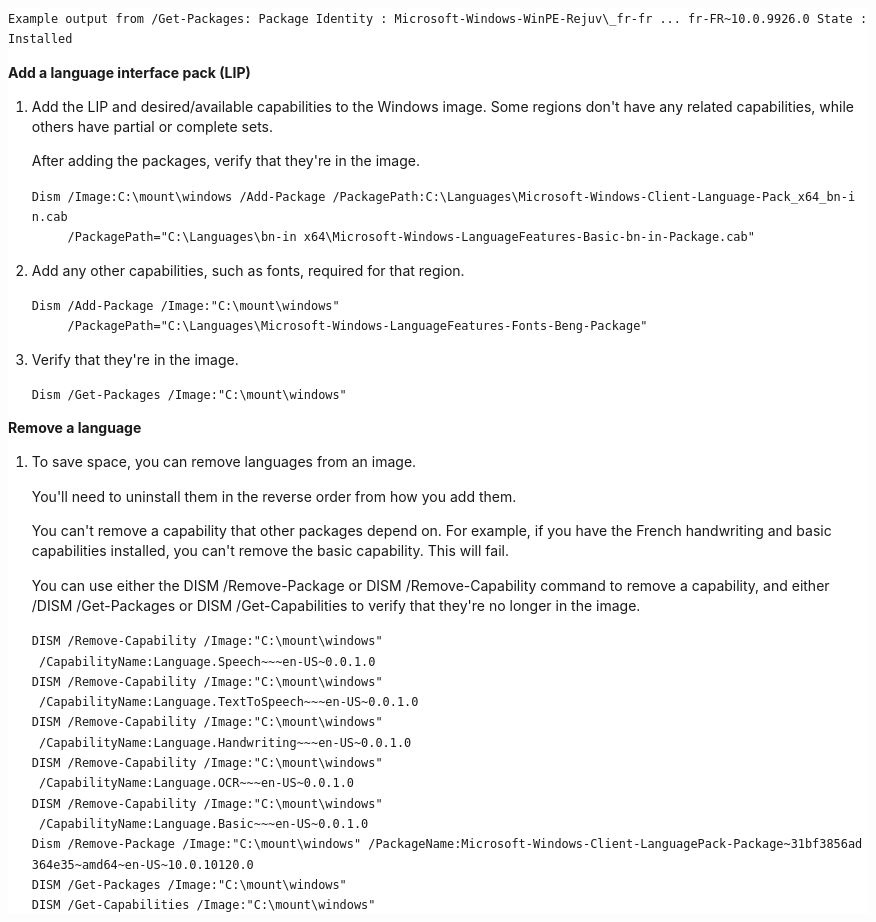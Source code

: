     Example output from /Get-Packages: Package Identity : Microsoft-Windows-WinPE-Rejuv\_fr-fr ... fr-FR~10.0.9926.0 State : Installed

**Add a language interface pack (LIP)**

1.  Add the LIP and desired/available capabilities to the Windows image. Some regions don't have any related capabilities, while others have partial or complete sets.

    After adding the packages, verify that they're in the image.

    ``` syntax
    Dism /Image:C:\mount\windows /Add-Package /PackagePath:C:\Languages\Microsoft-Windows-Client-Language-Pack_x64_bn-in.cab
         /PackagePath="C:\Languages\bn-in x64\Microsoft-Windows-LanguageFeatures-Basic-bn-in-Package.cab"
    ```

2.  Add any other capabilities, such as fonts, required for that region.

    ``` syntax
    Dism /Add-Package /Image:"C:\mount\windows"
         /PackagePath="C:\Languages\Microsoft-Windows-LanguageFeatures-Fonts-Beng-Package"
    ```

3.  Verify that they're in the image.

    ``` syntax
    Dism /Get-Packages /Image:"C:\mount\windows" 
    ```

**Remove a language**

1.  To save space, you can remove languages from an image.

    You'll need to uninstall them in the reverse order from how you add them.

    You can't remove a capability that other packages depend on. For example, if you have the French handwriting and basic capabilities installed, you can't remove the basic capability. This will fail.

    You can use either the DISM /Remove-Package or DISM /Remove-Capability command to remove a capability, and either /DISM /Get-Packages or DISM /Get-Capabilities to verify that they're no longer in the image.

    ``` syntax
    DISM /Remove-Capability /Image:"C:\mount\windows"
     /CapabilityName:Language.Speech~~~en-US~0.0.1.0 
    DISM /Remove-Capability /Image:"C:\mount\windows"
     /CapabilityName:Language.TextToSpeech~~~en-US~0.0.1.0
    DISM /Remove-Capability /Image:"C:\mount\windows"
     /CapabilityName:Language.Handwriting~~~en-US~0.0.1.0
    DISM /Remove-Capability /Image:"C:\mount\windows"
     /CapabilityName:Language.OCR~~~en-US~0.0.1.0
    DISM /Remove-Capability /Image:"C:\mount\windows"
     /CapabilityName:Language.Basic~~~en-US~0.0.1.0
    Dism /Remove-Package /Image:"C:\mount\windows" /PackageName:Microsoft-Windows-Client-LanguagePack-Package~31bf3856ad364e35~amd64~en-US~10.0.10120.0
    DISM /Get-Packages /Image:"C:\mount\windows"
    DISM /Get-Capabilities /Image:"C:\mount\windows"
    ```
